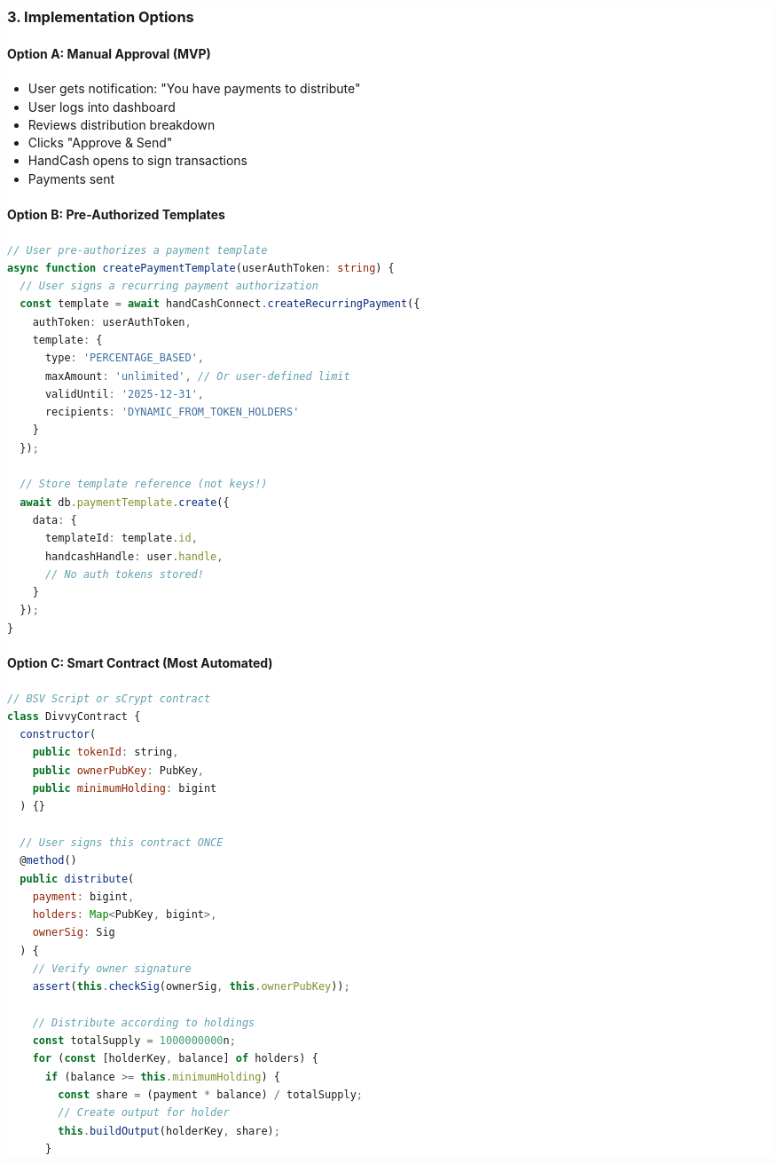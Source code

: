 ### 3. Implementation Options

#### Option A: Manual Approval (MVP)
- User gets notification: "You have payments to distribute"
- User logs into dashboard
- Reviews distribution breakdown
- Clicks "Approve & Send" 
- HandCash opens to sign transactions
- Payments sent

#### Option B: Pre-Authorized Templates
```typescript
// User pre-authorizes a payment template
async function createPaymentTemplate(userAuthToken: string) {
  // User signs a recurring payment authorization
  const template = await handCashConnect.createRecurringPayment({
    authToken: userAuthToken,
    template: {
      type: 'PERCENTAGE_BASED',
      maxAmount: 'unlimited', // Or user-defined limit
      validUntil: '2025-12-31',
      recipients: 'DYNAMIC_FROM_TOKEN_HOLDERS'
    }
  });
  
  // Store template reference (not keys!)
  await db.paymentTemplate.create({
    data: {
      templateId: template.id,
      handcashHandle: user.handle,
      // No auth tokens stored!
    }
  });
}
```

#### Option C: Smart Contract (Most Automated)
```javascript
// BSV Script or sCrypt contract
class DivvyContract {
  constructor(
    public tokenId: string,
    public ownerPubKey: PubKey,
    public minimumHolding: bigint
  ) {}
  
  // User signs this contract ONCE
  @method()
  public distribute(
    payment: bigint,
    holders: Map<PubKey, bigint>,
    ownerSig: Sig
  ) {
    // Verify owner signature
    assert(this.checkSig(ownerSig, this.ownerPubKey));
    
    // Distribute according to holdings
    const totalSupply = 1000000000n;
    for (const [holderKey, balance] of holders) {
      if (balance >= this.minimumHolding) {
        const share = (payment * balance) / totalSupply;
        // Create output for holder
        this.buildOutput(holderKey, share);
      }
```